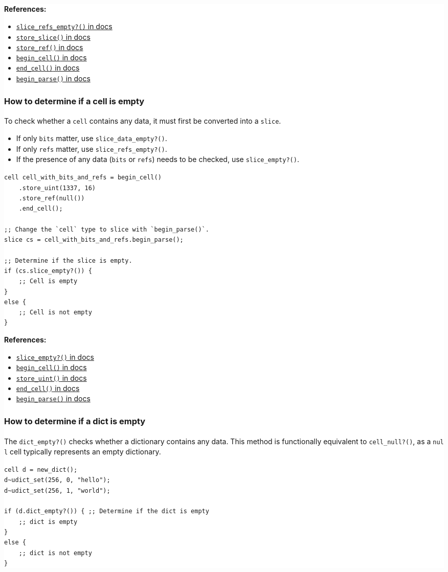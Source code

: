 **References:**

- [`slice_refs_empty?()` in docs](/v3/documentation/smart-contracts/func/docs/stdlib#slice_refs_empty)
- [`store_slice()` in docs](/v3/documentation/smart-contracts/func/docs/stdlib#store_slice)
- [`store_ref()` in docs](/v3/documentation/smart-contracts/func/docs/stdlib#store_ref)
- [`begin_cell()` in docs](/v3/documentation/smart-contracts/func/docs/stdlib#begin_cell)
- [`end_cell()` in docs](/v3/documentation/smart-contracts/func/docs/stdlib#end_cell)
- [`begin_parse()` in docs](/v3/documentation/smart-contracts/func/docs/stdlib#begin_parse)

### How to determine if a cell is empty

To check whether a `cell` contains any data, it must first be converted into a `slice`.

- If only `bits` matter, use `slice_data_empty?()`.
- If only `refs` matter, use `slice_refs_empty?()`.
- If the presence of any data (`bits` or `refs`) needs to be checked, use `slice_empty?()`.

```func
cell cell_with_bits_and_refs = begin_cell()
    .store_uint(1337, 16)
    .store_ref(null())
    .end_cell();

;; Change the `cell` type to slice with `begin_parse()`.
slice cs = cell_with_bits_and_refs.begin_parse();

;; Determine if the slice is empty.
if (cs.slice_empty?()) {
    ;; Cell is empty
}
else {
    ;; Cell is not empty
}
```

**References:**

- [`slice_empty?()` in docs](/v3/documentation/smart-contracts/func/docs/stdlib#slice_empty)
- [`begin_cell()` in docs](/v3/documentation/smart-contracts/func/docs/stdlib#begin_cell)
- [`store_uint()` in docs](/v3/documentation/smart-contracts/func/docs/stdlib#store_uint)
- [`end_cell()` in docs](/v3/documentation/smart-contracts/func/docs/stdlib#end_cell)
- [`begin_parse()` in docs](/v3/documentation/smart-contracts/func/docs/stdlib#begin_parse)

### How to determine if a dict is empty

The `dict_empty?()` checks whether a dictionary contains any data. This method is functionally equivalent to `cell_null?()`, as a `null` cell typically represents an empty dictionary.

```func
cell d = new_dict();
d~udict_set(256, 0, "hello");
d~udict_set(256, 1, "world");

if (d.dict_empty?()) { ;; Determine if the dict is empty
    ;; dict is empty
}
else {
    ;; dict is not empty
}
```
